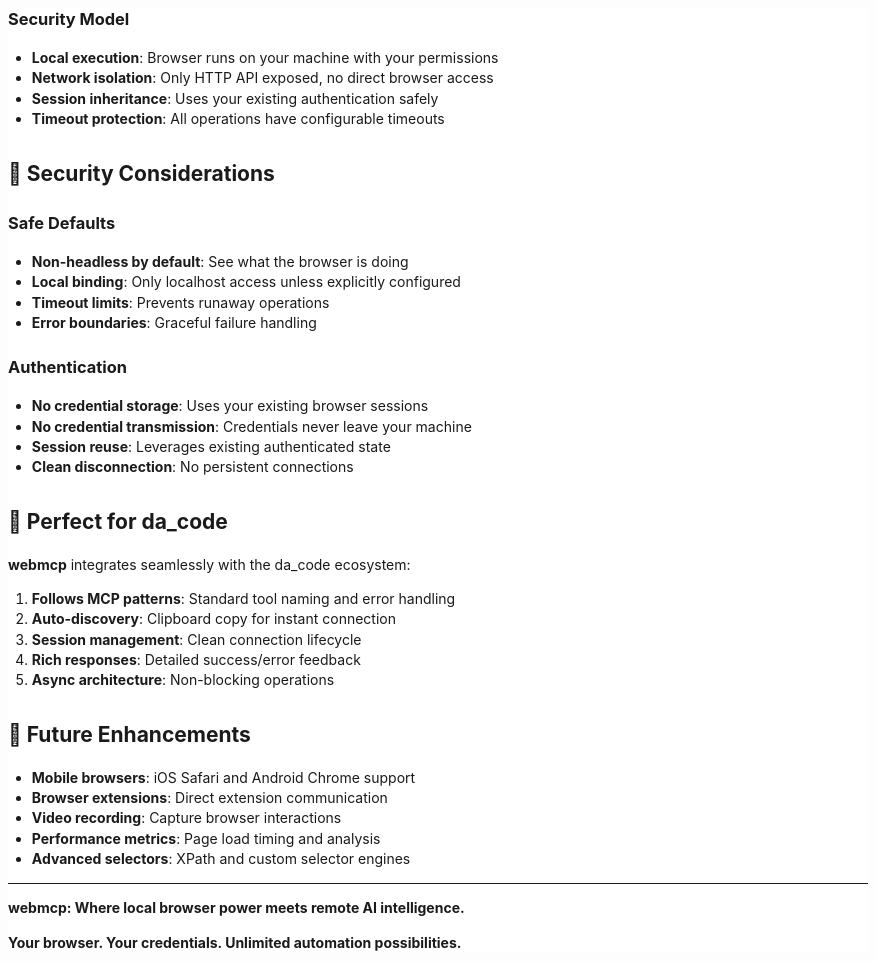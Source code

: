 ### **Security Model**
- **Local execution**: Browser runs on your machine with your permissions
- **Network isolation**: Only HTTP API exposed, no direct browser access
- **Session inheritance**: Uses your existing authentication safely
- **Timeout protection**: All operations have configurable timeouts

## 🚨 Security Considerations

### **Safe Defaults**
- **Non-headless by default**: See what the browser is doing
- **Local binding**: Only localhost access unless explicitly configured
- **Timeout limits**: Prevents runaway operations
- **Error boundaries**: Graceful failure handling

### **Authentication**
- **No credential storage**: Uses your existing browser sessions
- **No credential transmission**: Credentials never leave your machine
- **Session reuse**: Leverages existing authenticated state
- **Clean disconnection**: No persistent connections

## 🎯 Perfect for da_code

**webmcp** integrates seamlessly with the da_code ecosystem:

1. **Follows MCP patterns**: Standard tool naming and error handling
2. **Auto-discovery**: Clipboard copy for instant connection
3. **Session management**: Clean connection lifecycle
4. **Rich responses**: Detailed success/error feedback
5. **Async architecture**: Non-blocking operations

## 🔮 Future Enhancements

- **Mobile browsers**: iOS Safari and Android Chrome support
- **Browser extensions**: Direct extension communication
- **Video recording**: Capture browser interactions
- **Performance metrics**: Page load timing and analysis
- **Advanced selectors**: XPath and custom selector engines

---

**webmcp: Where local browser power meets remote AI intelligence.**

**Your browser. Your credentials. Unlimited automation possibilities.**